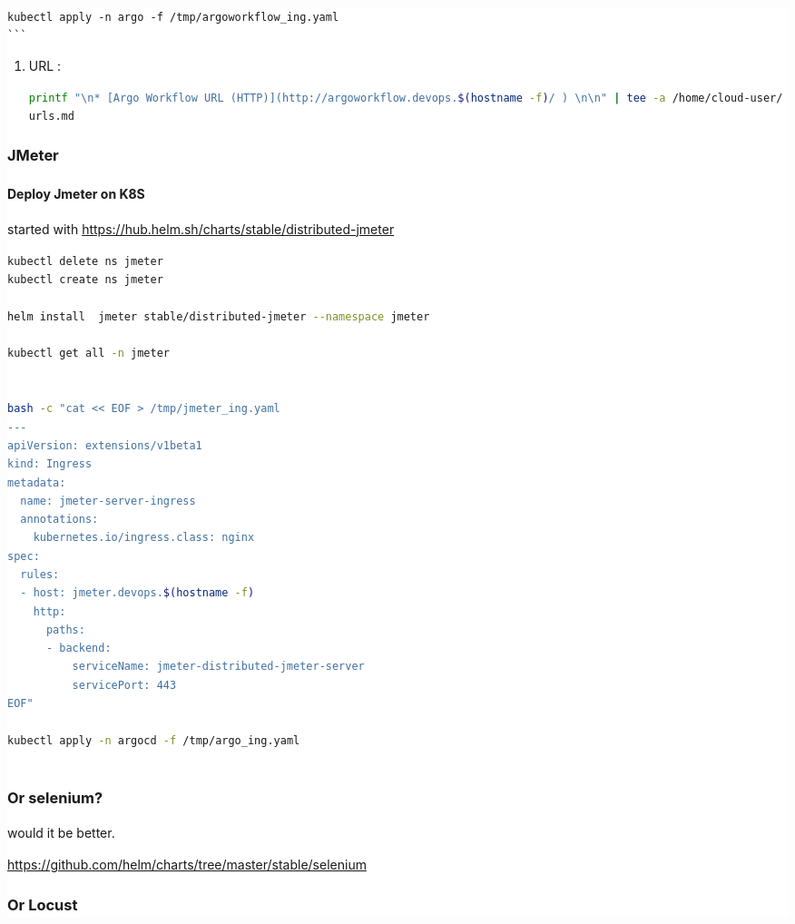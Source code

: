     kubectl apply -n argo -f /tmp/argoworkflow_ing.yaml
    ```

1. URL :

    ```bash
    printf "\n* [Argo Workflow URL (HTTP)](http://argoworkflow.devops.$(hostname -f)/ ) \n\n" | tee -a /home/cloud-user/urls.md
    ```

### JMeter

#### Deploy Jmeter on K8S

started with <https://hub.helm.sh/charts/stable/distributed-jmeter>

```bash
kubectl delete ns jmeter
kubectl create ns jmeter

helm install  jmeter stable/distributed-jmeter --namespace jmeter

kubectl get all -n jmeter


bash -c "cat << EOF > /tmp/jmeter_ing.yaml
---
apiVersion: extensions/v1beta1
kind: Ingress
metadata:
  name: jmeter-server-ingress
  annotations:
    kubernetes.io/ingress.class: nginx
spec:
  rules:
  - host: jmeter.devops.$(hostname -f)
    http:
      paths:
      - backend:
          serviceName: jmeter-distributed-jmeter-server
          servicePort: 443
EOF"

kubectl apply -n argocd -f /tmp/argo_ing.yaml



```

### Or selenium?

would it be better.

<https://github.com/helm/charts/tree/master/stable/selenium>


### Or Locust